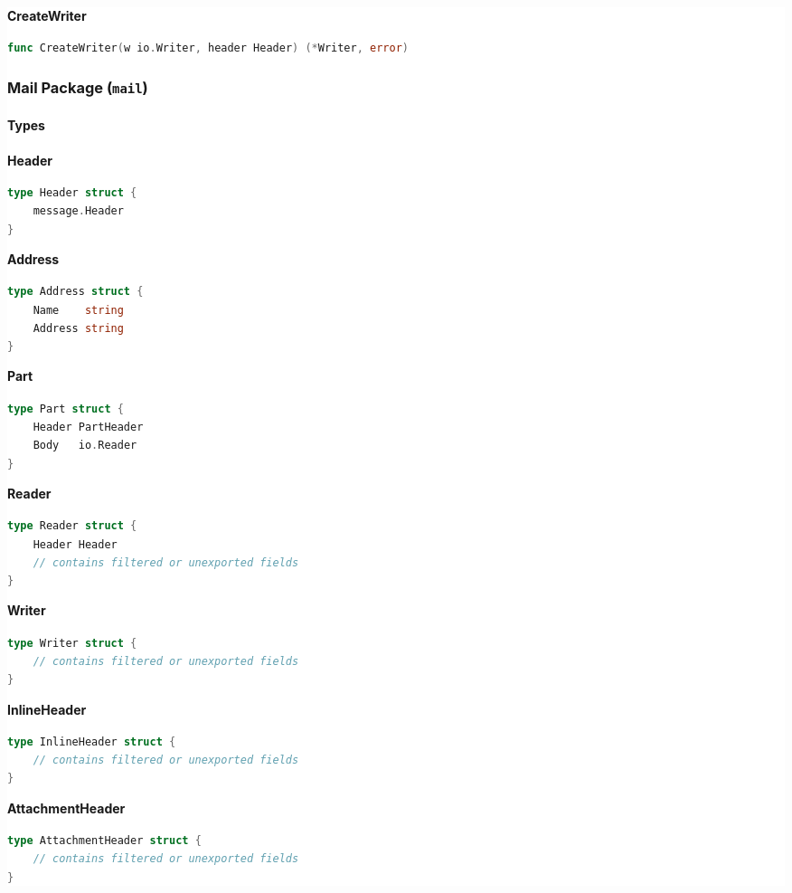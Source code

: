 **CreateWriter**
```go
func CreateWriter(w io.Writer, header Header) (*Writer, error)
```

### Mail Package (`mail`)

#### Types

**Header**
```go
type Header struct {
    message.Header
}
```

**Address**
```go
type Address struct {
    Name    string
    Address string
}
```

**Part**
```go
type Part struct {
    Header PartHeader
    Body   io.Reader
}
```

**Reader**
```go
type Reader struct {
    Header Header
    // contains filtered or unexported fields
}
```

**Writer**
```go
type Writer struct {
    // contains filtered or unexported fields
}
```

**InlineHeader**
```go
type InlineHeader struct {
    // contains filtered or unexported fields
}
```

**AttachmentHeader**
```go
type AttachmentHeader struct {
    // contains filtered or unexported fields
}
```
